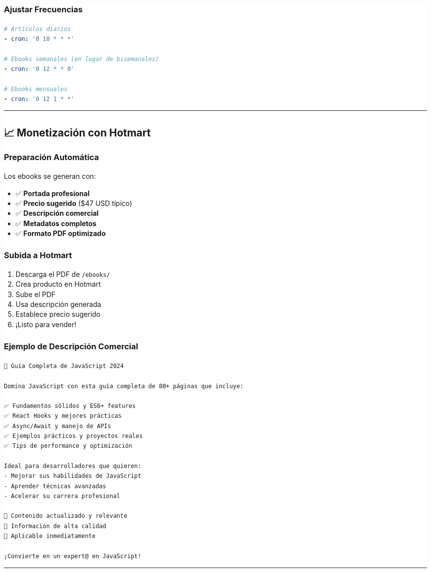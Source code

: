 ### Ajustar Frecuencias
```yaml
# Artículos diarios
- cron: '0 10 * * *'

# Ebooks semanales (en lugar de bisemanales)
- cron: '0 12 * * 0'

# Ebooks mensuales
- cron: '0 12 1 * *'
```

---

## 📈 Monetización con Hotmart

### Preparación Automática
Los ebooks se generan con:
- ✅ **Portada profesional**
- ✅ **Precio sugerido** ($47 USD típico)
- ✅ **Descripción comercial**
- ✅ **Metadatos completos**
- ✅ **Formato PDF optimizado**

### Subida a Hotmart
1. Descarga el PDF de `/ebooks/`
2. Crea producto en Hotmart
3. Sube el PDF
4. Usa descripción generada
5. Establece precio sugerido
6. ¡Listo para vender!

### Ejemplo de Descripción Comercial
```
🚀 Guía Completa de JavaScript 2024

Domina JavaScript con esta guía completa de 80+ páginas que incluye:

✅ Fundamentos sólidos y ES6+ features
✅ React Hooks y mejores prácticas
✅ Async/Await y manejo de APIs
✅ Ejemplos prácticos y proyectos reales
✅ Tips de performance y optimización

Ideal para desarrolladores que quieren:
- Mejorar sus habilidades de JavaScript
- Aprender técnicas avanzadas
- Acelerar su carrera profesional

🎯 Contenido actualizado y relevante
💎 Información de alta calidad
🚀 Aplicable inmediatamente

¡Convierte en un expert@ en JavaScript!
```

---